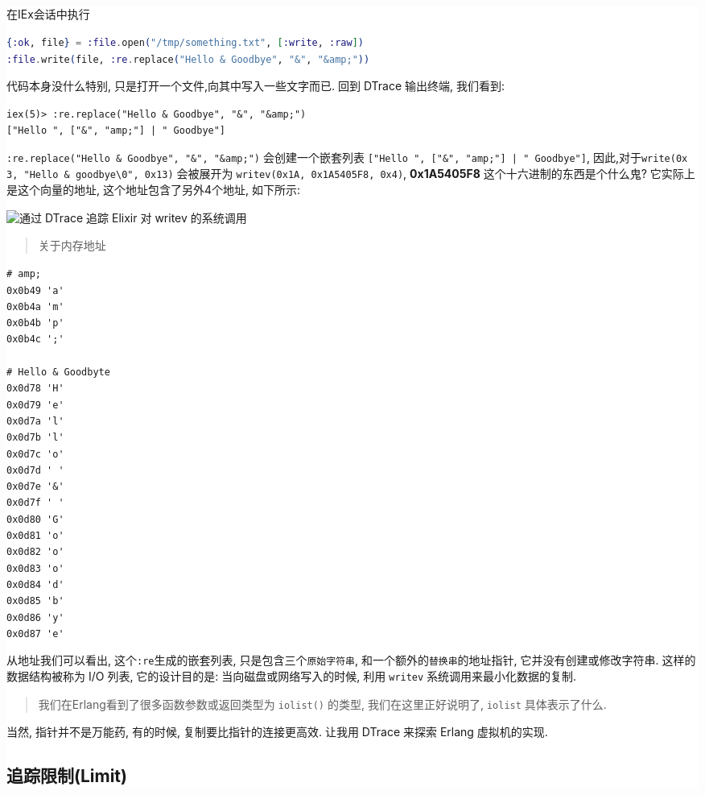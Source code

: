 在IEx会话中执行

```elixir
{:ok, file} = :file.open("/tmp/something.txt", [:write, :raw])
:file.write(file, :re.replace("Hello & Goodbye", "&", "&amp;"))
```

代码本身没什么特别, 只是打开一个文件,向其中写入一些文字而已. 回到 DTrace 输出终端, 我们看到:

```
iex(5)> :re.replace("Hello & Goodbye", "&", "&amp;")
["Hello ", ["&", "amp;"] | " Goodbye"]
```

`:re.replace("Hello & Goodbye", "&", "&amp;")` 会创建一个嵌套列表 `["Hello ", ["&", "amp;"] | " Goodbye"]`, 因此,对于`write(0x3, "Hello & goodbye\0", 0x13)` 会被展开为 `writev(0x1A, 0x1A5405F8, 0x4)`, **0x1A5405F8** 这个十六进制的东西是个什么鬼?  它实际上是这个向量的地址, 这个地址包含了另外4个地址, 如下所示:

![通过 DTrace 追踪 Elixir 对 `writev` 的系统调用][6]

> 关于内存地址

```
# amp;
0x0b49 'a' 
0x0b4a 'm'
0x0b4b 'p'
0x0b4c ';'

# Hello & Goodbyte
0x0d78 'H'
0x0d79 'e'
0x0d7a 'l'
0x0d7b 'l'
0x0d7c 'o'
0x0d7d ' '
0x0d7e '&'
0x0d7f ' '
0x0d80 'G'
0x0d81 'o'
0x0d82 'o'
0x0d83 'o'
0x0d84 'd'
0x0d85 'b'
0x0d86 'y'
0x0d87 'e'
```

从地址我们可以看出, 这个`:re`生成的嵌套列表, 只是包含三个`原始字符串`, 和一个额外的`替换串`的地址指针, 它并没有创建或修改字符串. 这样的数据结构被称为 I/O 列表, 它的设计目的是: 当向磁盘或网络写入的时候, 利用 `writev` 系统调用来最小化数据的复制.

> 我们在Erlang看到了很多函数参数或返回类型为 `iolist()` 的类型, 我们在这里正好说明了, `iolist` 具体表示了什么.

当然, 指针并不是万能药, 有的时候, 复制要比指针的连接更高效. 让我用 DTrace 来探索 Erlang 虚拟机的实现. 

## 追踪限制(Limit)


  [1]: https://segmentfault.com/img/bVvLvi
  [2]: https://segmentfault.com/img/bVvOc8
  [3]: https://segmentfault.com/img/bVvOQu
  [4]: https://segmentfault.com/img/bVvLlb
  [5]: https://segmentfault.com/img/bVvLHL
  [6]: https://segmentfault.com/img/bVvLDk
  [7]: https://segmentfault.com/img/bVvLHf
  [8]: https://segmentfault.com/img/bVvLWz
